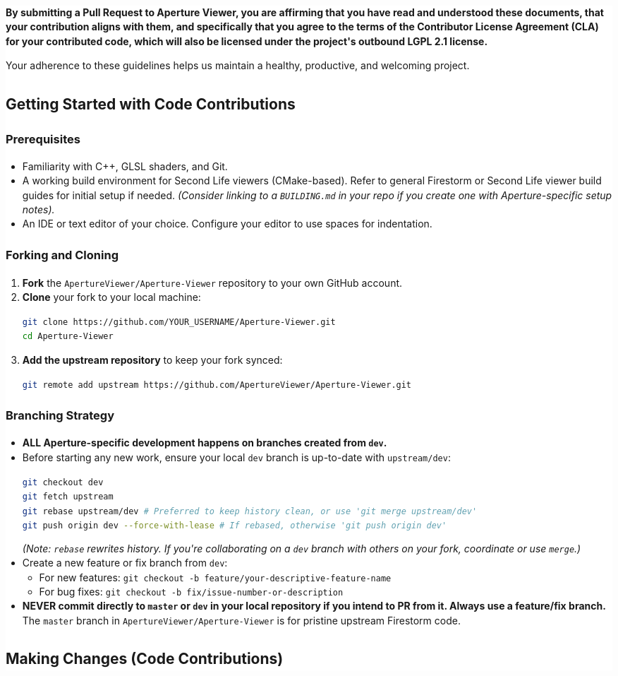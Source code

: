 **By submitting a Pull Request to Aperture Viewer, you are affirming that you have read and understood these documents, that your contribution aligns with them, and specifically that you agree to the terms of the Contributor License Agreement (CLA) for your contributed code, which will also be licensed under the project's outbound LGPL 2.1 license.**

Your adherence to these guidelines helps us maintain a healthy, productive, and welcoming project.

## Getting Started with Code Contributions

### Prerequisites

*   Familiarity with C++, GLSL shaders, and Git.
*   A working build environment for Second Life viewers (CMake-based). Refer to general Firestorm or Second Life viewer build guides for initial setup if needed. *(Consider linking to a `BUILDING.md` in your repo if you create one with Aperture-specific setup notes).*
*   An IDE or text editor of your choice. Configure your editor to use spaces for indentation.

### Forking and Cloning

1.  **Fork** the `ApertureViewer/Aperture-Viewer` repository to your own GitHub account.
2.  **Clone** your fork to your local machine:
    ```bash
    git clone https://github.com/YOUR_USERNAME/Aperture-Viewer.git
    cd Aperture-Viewer
    ```
3.  **Add the upstream repository** to keep your fork synced:
    ```bash
    git remote add upstream https://github.com/ApertureViewer/Aperture-Viewer.git
    ```

### Branching Strategy

*   **ALL Aperture-specific development happens on branches created from `dev`.**
*   Before starting any new work, ensure your local `dev` branch is up-to-date with `upstream/dev`:
    ```bash
    git checkout dev
    git fetch upstream
    git rebase upstream/dev # Preferred to keep history clean, or use 'git merge upstream/dev'
    git push origin dev --force-with-lease # If rebased, otherwise 'git push origin dev'
    ```
    *(Note: `rebase` rewrites history. If you're collaborating on a `dev` branch with others on your fork, coordinate or use `merge`.)*
*   Create a new feature or fix branch from `dev`:
    *   For new features: `git checkout -b feature/your-descriptive-feature-name`
    *   For bug fixes: `git checkout -b fix/issue-number-or-description`
*   **NEVER commit directly to `master` or `dev` in your local repository if you intend to PR from it. Always use a feature/fix branch.** The `master` branch in `ApertureViewer/Aperture-Viewer` is for pristine upstream Firestorm code.

## Making Changes (Code Contributions)
